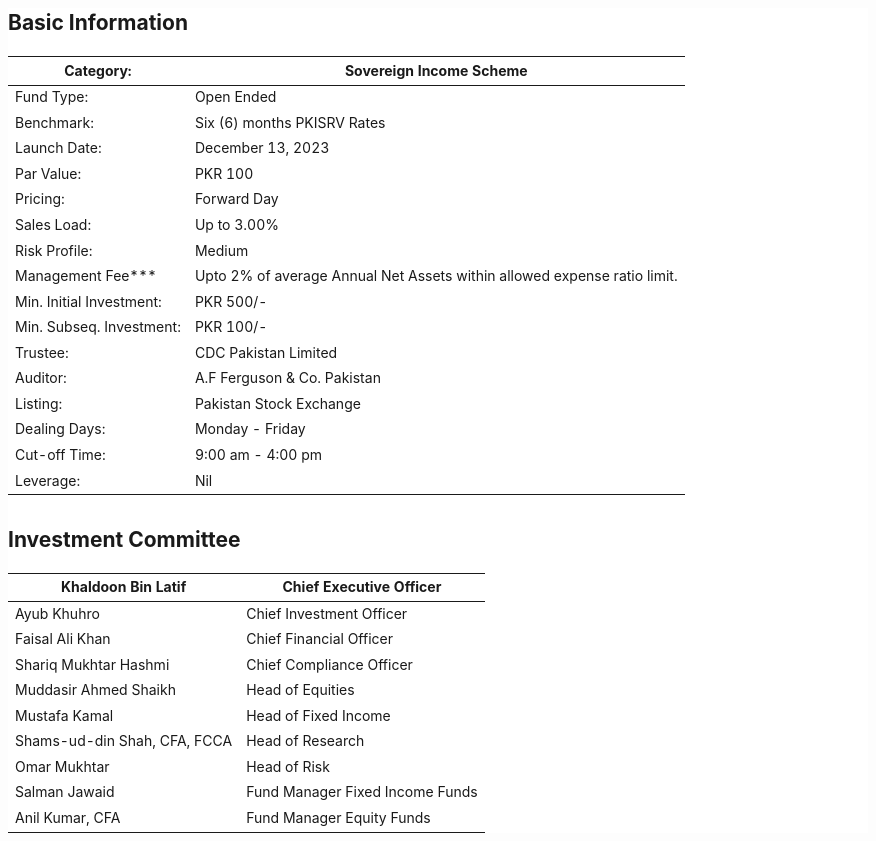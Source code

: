 ## Basic Information

| Category:                | Sovereign Income Scheme                                                  |
| ------------------------ | ------------------------------------------------------------------------ |
| Fund Type:               | Open Ended                                                               |
| Benchmark:               | Six (6) months PKISRV Rates                                              |
| Launch Date:             | December 13, 2023                                                        |
| Par Value:               | PKR 100                                                                  |
| Pricing:                 | Forward Day                                                              |
| Sales Load:              | Up to 3.00%                                                              |
| Risk Profile:            | Medium                                                                   |
| Management Fee\*\*\*     | Upto 2% of average Annual Net Assets within allowed expense ratio limit. |
| Min. Initial Investment: | PKR 500/-                                                                |
| Min. Subseq. Investment: | PKR 100/-                                                                |
| Trustee:                 | CDC Pakistan Limited                                                     |
| Auditor:                 | A.F Ferguson & Co. Pakistan                                              |
| Listing:                 | Pakistan Stock Exchange                                                  |
| Dealing Days:            | Monday - Friday                                                          |
| Cut-off Time:            | 9:00 am - 4:00 pm                                                        |
| Leverage:                | Nil                                                                      |

## Investment Committee

| Khaldoon Bin Latif           | Chief Executive Officer         |
| ---------------------------- | ------------------------------- |
| Ayub Khuhro                  | Chief Investment Officer        |
| Faisal Ali Khan              | Chief Financial Officer         |
| Shariq Mukhtar Hashmi        | Chief Compliance Officer        |
| Muddasir Ahmed Shaikh        | Head of Equities                |
| Mustafa Kamal                | Head of Fixed Income            |
| Shams-ud-din Shah, CFA, FCCA | Head of Research                |
| Omar Mukhtar                 | Head of Risk                    |
| Salman Jawaid                | Fund Manager Fixed Income Funds |
| Anil Kumar, CFA              | Fund Manager Equity Funds       |

